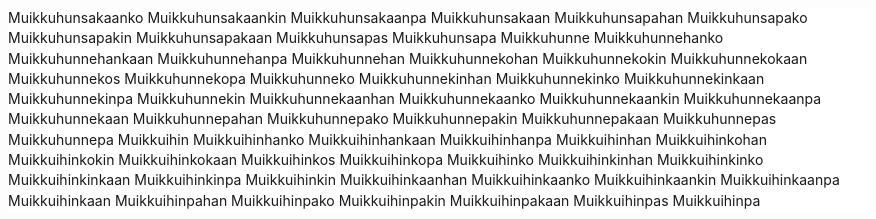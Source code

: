 Muikkuhunsakaanko
Muikkuhunsakaankin
Muikkuhunsakaanpa
Muikkuhunsakaan
Muikkuhunsapahan
Muikkuhunsapako
Muikkuhunsapakin
Muikkuhunsapakaan
Muikkuhunsapas
Muikkuhunsapa
Muikkuhunne
Muikkuhunnehanko
Muikkuhunnehankaan
Muikkuhunnehanpa
Muikkuhunnehan
Muikkuhunnekohan
Muikkuhunnekokin
Muikkuhunnekokaan
Muikkuhunnekos
Muikkuhunnekopa
Muikkuhunneko
Muikkuhunnekinhan
Muikkuhunnekinko
Muikkuhunnekinkaan
Muikkuhunnekinpa
Muikkuhunnekin
Muikkuhunnekaanhan
Muikkuhunnekaanko
Muikkuhunnekaankin
Muikkuhunnekaanpa
Muikkuhunnekaan
Muikkuhunnepahan
Muikkuhunnepako
Muikkuhunnepakin
Muikkuhunnepakaan
Muikkuhunnepas
Muikkuhunnepa
Muikkuihin
Muikkuihinhanko
Muikkuihinhankaan
Muikkuihinhanpa
Muikkuihinhan
Muikkuihinkohan
Muikkuihinkokin
Muikkuihinkokaan
Muikkuihinkos
Muikkuihinkopa
Muikkuihinko
Muikkuihinkinhan
Muikkuihinkinko
Muikkuihinkinkaan
Muikkuihinkinpa
Muikkuihinkin
Muikkuihinkaanhan
Muikkuihinkaanko
Muikkuihinkaankin
Muikkuihinkaanpa
Muikkuihinkaan
Muikkuihinpahan
Muikkuihinpako
Muikkuihinpakin
Muikkuihinpakaan
Muikkuihinpas
Muikkuihinpa